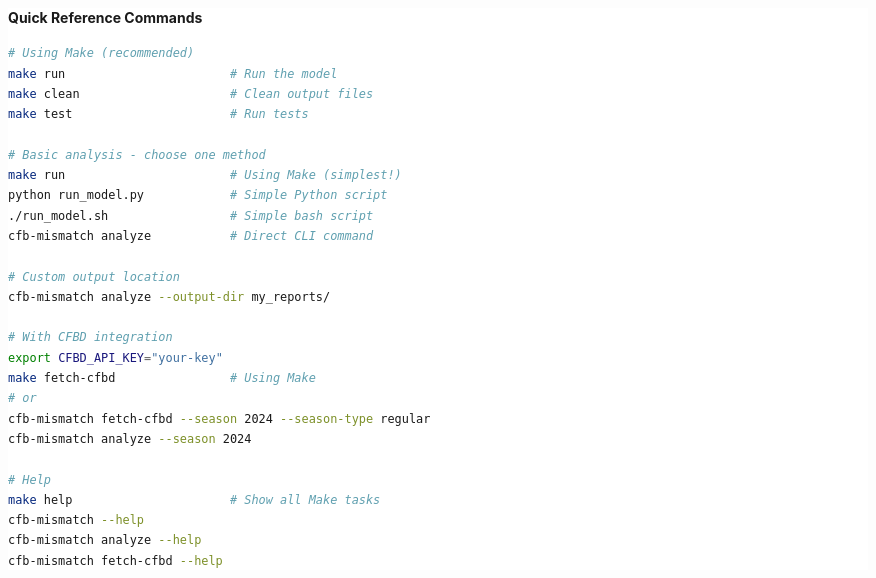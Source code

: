 
**Quick Reference Commands**

```bash
# Using Make (recommended)
make run                       # Run the model
make clean                     # Clean output files
make test                      # Run tests

# Basic analysis - choose one method
make run                       # Using Make (simplest!)
python run_model.py            # Simple Python script
./run_model.sh                 # Simple bash script
cfb-mismatch analyze           # Direct CLI command

# Custom output location
cfb-mismatch analyze --output-dir my_reports/

# With CFBD integration
export CFBD_API_KEY="your-key"
make fetch-cfbd                # Using Make
# or
cfb-mismatch fetch-cfbd --season 2024 --season-type regular
cfb-mismatch analyze --season 2024

# Help
make help                      # Show all Make tasks
cfb-mismatch --help
cfb-mismatch analyze --help
cfb-mismatch fetch-cfbd --help
```
